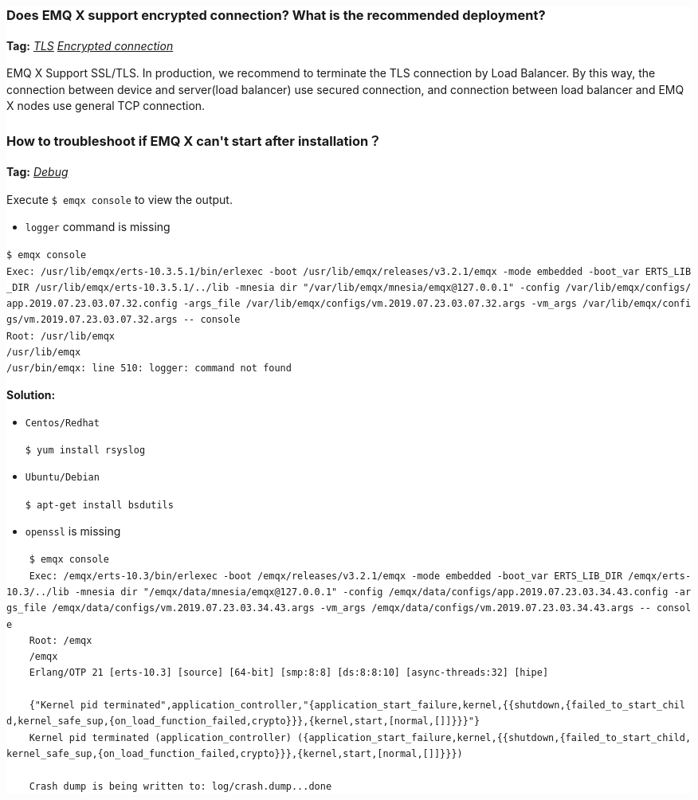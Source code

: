 
### Does EMQ X support encrypted connection? What is the recommended deployment?

**Tag:** [*TLS*](tags.md#tls)  [*Encrypted connection*](tags.md#加密连接)


 EMQ X Support SSL/TLS. In production, we recommend to terminate the TLS connection by Load Balancer. By this way, the connection between device and server(load balancer) use secured connection, and connection between load balancer and EMQ X nodes use general TCP connection. 



### How to troubleshoot if EMQ X can't start after installation？

**Tag:** [*Debug*](tags.md#调试)


 Execute `$ emqx console` to view the output. 

+	`logger`  command is missing 

  ```
  $ emqx console
  Exec: /usr/lib/emqx/erts-10.3.5.1/bin/erlexec -boot /usr/lib/emqx/releases/v3.2.1/emqx -mode embedded -boot_var ERTS_LIB_DIR /usr/lib/emqx/erts-10.3.5.1/../lib -mnesia dir "/var/lib/emqx/mnesia/emqx@127.0.0.1" -config /var/lib/emqx/configs/app.2019.07.23.03.07.32.config -args_file /var/lib/emqx/configs/vm.2019.07.23.03.07.32.args -vm_args /var/lib/emqx/configs/vm.2019.07.23.03.07.32.args -- console
  Root: /usr/lib/emqx
  /usr/lib/emqx
  /usr/bin/emqx: line 510: logger: command not found
  ```
  
   **Solution:** 
  
  + `Centos/Redhat`
  
    ```
    $ yum install rsyslog
    ```
  
  + `Ubuntu/Debian`
  
    ```
    $ apt-get install bsdutils
    ```
  
+	`openssl`  is missing 

```
    $ emqx console
    Exec: /emqx/erts-10.3/bin/erlexec -boot /emqx/releases/v3.2.1/emqx -mode embedded -boot_var ERTS_LIB_DIR /emqx/erts-10.3/../lib -mnesia dir "/emqx/data/mnesia/emqx@127.0.0.1" -config /emqx/data/configs/app.2019.07.23.03.34.43.config -args_file /emqx/data/configs/vm.2019.07.23.03.34.43.args -vm_args /emqx/data/configs/vm.2019.07.23.03.34.43.args -- console
    Root: /emqx
    /emqx
    Erlang/OTP 21 [erts-10.3] [source] [64-bit] [smp:8:8] [ds:8:8:10] [async-threads:32] [hipe]
    
    {"Kernel pid terminated",application_controller,"{application_start_failure,kernel,{{shutdown,{failed_to_start_child,kernel_safe_sup,{on_load_function_failed,crypto}}},{kernel,start,[normal,[]]}}}"}
    Kernel pid terminated (application_controller) ({application_start_failure,kernel,{{shutdown,{failed_to_start_child,kernel_safe_sup,{on_load_function_failed,crypto}}},{kernel,start,[normal,[]]}}})
    
    Crash dump is being written to: log/crash.dump...done
```
